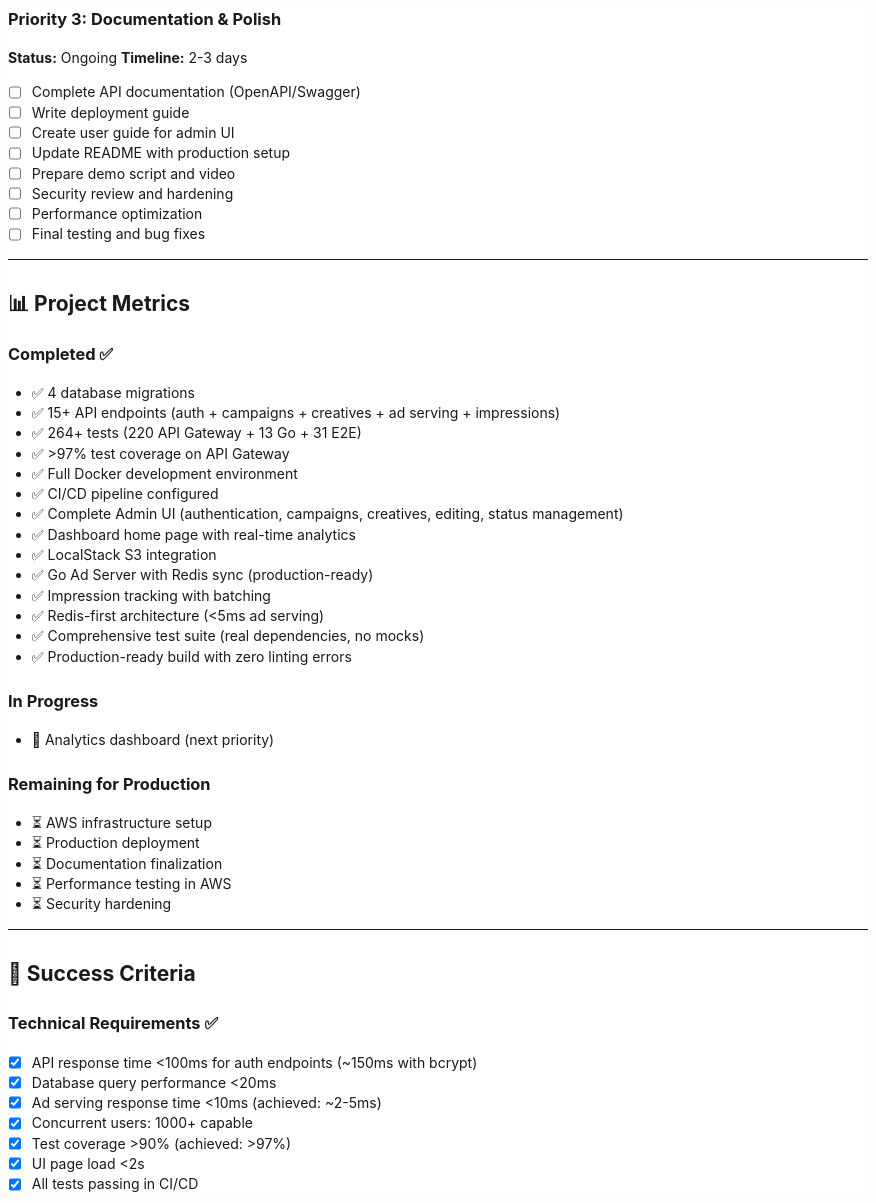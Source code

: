### Priority 3: Documentation & Polish
**Status:** Ongoing
**Timeline:** 2-3 days

- [ ] Complete API documentation (OpenAPI/Swagger)
- [ ] Write deployment guide
- [ ] Create user guide for admin UI
- [ ] Update README with production setup
- [ ] Prepare demo script and video
- [ ] Security review and hardening
- [ ] Performance optimization
- [ ] Final testing and bug fixes

---

## 📊 Project Metrics

### Completed ✅
- ✅ 4 database migrations
- ✅ 15+ API endpoints (auth + campaigns + creatives + ad serving + impressions)
- ✅ 264+ tests (220 API Gateway + 13 Go + 31 E2E)
- ✅ >97% test coverage on API Gateway
- ✅ Full Docker development environment
- ✅ CI/CD pipeline configured
- ✅ Complete Admin UI (authentication, campaigns, creatives, editing, status management)
- ✅ Dashboard home page with real-time analytics
- ✅ LocalStack S3 integration
- ✅ Go Ad Server with Redis sync (production-ready)
- ✅ Impression tracking with batching
- ✅ Redis-first architecture (<5ms ad serving)
- ✅ Comprehensive test suite (real dependencies, no mocks)
- ✅ Production-ready build with zero linting errors

### In Progress
- 🎯 Analytics dashboard (next priority)

### Remaining for Production
- ⏳ AWS infrastructure setup
- ⏳ Production deployment
- ⏳ Documentation finalization
- ⏳ Performance testing in AWS
- ⏳ Security hardening

---

## 🎯 Success Criteria

### Technical Requirements ✅
- [x] API response time <100ms for auth endpoints (~150ms with bcrypt)
- [x] Database query performance <20ms
- [x] Ad serving response time <10ms (achieved: ~2-5ms)
- [x] Concurrent users: 1000+ capable
- [x] Test coverage >90% (achieved: >97%)
- [x] UI page load <2s
- [x] All tests passing in CI/CD
